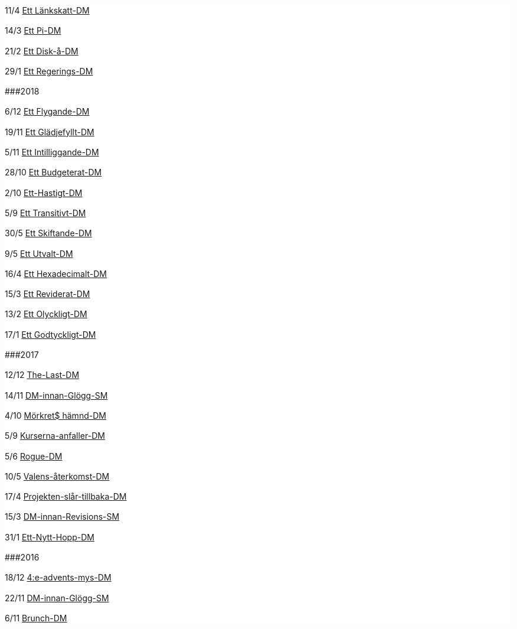 11/4 [Ett Länkskatt-DM](https://static.datasektionen.se/protokoll/link_tax_dm_2019)

14/3 [Ett Pi-DM](https://static.datasektionen.se/protokoll/ett_pi_dm_2019)

21/2 [Ett Disk-å-DM](https://static.datasektionen.se/protokoll/ett_diska_dm_2019)

29/1 [Ett Regerings-DM](https://static.datasektionen.se/protokoll/ett_regerings_dm_2019)

###2018

6/12 [Ett Flygande-DM](https://static.datasektionen.se/protokoll/ett_flygande_dm_2018)

19/11 [Ett Glädjefyllt-DM](https://static.datasektionen.se/protokoll/ett_gladjefyllt_dm_2018)

5/11 [Ett Intilliggande-DM](https://static.datasektionen.se/protokoll/ett_intilliggande_dm_2018)

28/10 [Ett Budgeterat-DM](https://static.datasektionen.se/protokoll/ett_budgeterat_dm_2018)

2/10 [Ett-Hastigt-DM](https://static.datasektionen.se/protokoll/ett_hastigt_dm_2018)

5/9 [Ett Transitivt-DM](https://static.datasektionen.se/protokoll/ett_transitivt_dm_2018)

30/5 [Ett Skiftande-DM](https://static.datasektionen.se/protokoll/ett_skiftande_dm_2018)

9/5 [Ett Utvalt-DM](https://static.datasektionen.se/protokoll/ett_utvalt_dm_2018)

16/4 [Ett Hexadecimalt-DM](https://static.datasektionen.se/protokoll/ett_hexadecimalt_dm_2018)

15/3 [Ett Reviderat-DM](http://static.datasektionen.se/protokoll/ett_reviderat_dm_2018)

13/2 [Ett Olyckligt-DM](http://static.datasektionen.se/protokoll/ett_olyckligt_dm_2018)

17/1 [Ett Godtyckligt-DM](http://static.datasektionen.se/protokoll/ett_godtyckligt_dm_18)

###2017

12/12 [The-Last-DM](https://drive.google.com/file/d/17e1RFOSBqIwO3Zzif3jJsPZxQU_W3VL7/view?usp=sharing)

14/11 [DM-innan-Glögg-SM](http://static.datasektionen.se/protokoll/dm_innan_glogg_sm17)

4/10 [Mörkret$ hämnd-DM](http://static.datasektionen.se/protokoll/morkrets_hamnd_dm)

5/9 [Kurserna-anfaller-DM](http://static.datasektionen.se/protokoll/kurserna-anfaller-dm)

5/6 [Rogue-DM](https://drive.google.com/file/d/1sq3adcrRhgR1ufbYjXaDI_bzoI7xJ0IK/view?usp=sharing)

10/5 [Valens-återkomst-DM](https://drive.google.com/file/d/14s1shugKEt6isvjqU1nW5VLeweU8e3zH/view?usp=sharing)

17/4 [Projekten-slår-tillbaka-DM](http://static.datasektionen.se/protokoll/projekten_slar_tillbaka_dm)

15/3 [DM-innan-Revisions-SM](http://static.datasektionen.se/protokoll/dm_innan_rev_sm17)

31/1 [Ett-Nytt-Hopp-DM](http://static.datasektionen.se/protokoll/ett_nytt_hopp_dm)

###2016

18/12 [4:e-advents-mys-DM](https://drive.google.com/file/d/0B_TphSD6GcSRdDhPUHpPcl9vbmM/view?usp=sharing)

22/11 [DM-innan-Glögg-SM](https://static.datasektionen.se/protokoll/gloggdm16)

6/11 [Brunch-DM](https://static.datasektionen.se/protokoll/brunch162)
